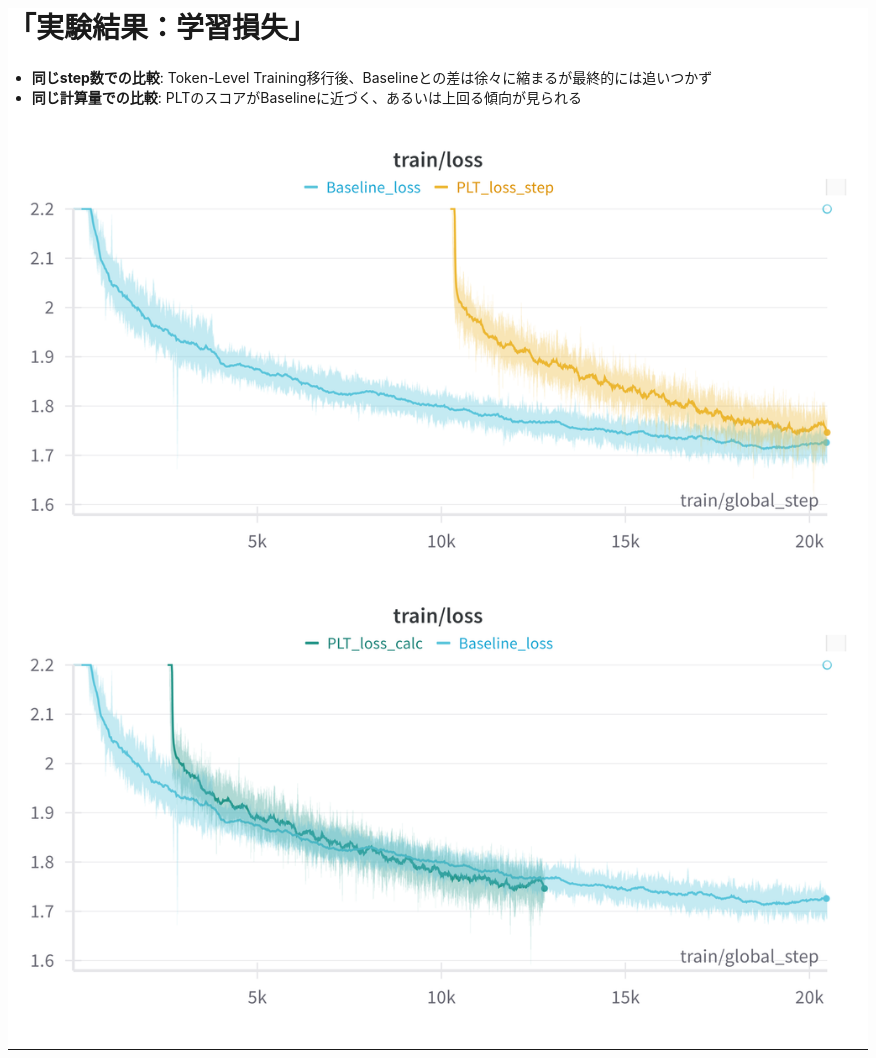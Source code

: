 
# 「実験結果：学習損失」
- **同じstep数での比較**: Token-Level Training移行後、Baselineとの差は徐々に縮まるが最終的には追いつかず
- **同じ計算量での比較**: PLTのスコアがBaselineに近づく、あるいは上回る傾向が見られる

<div class="two-column">
  <div class="img-col">
    <img src="./loss_same_steps.png" alt="学習損失(同じstep数)" class="fit-image" />
  </div>
  <div class="img-col">
    <img src="./loss_same_calcuration.png" alt="学習損失(同じ計算量)" class="fit-image" />
  </div>
</div>

---